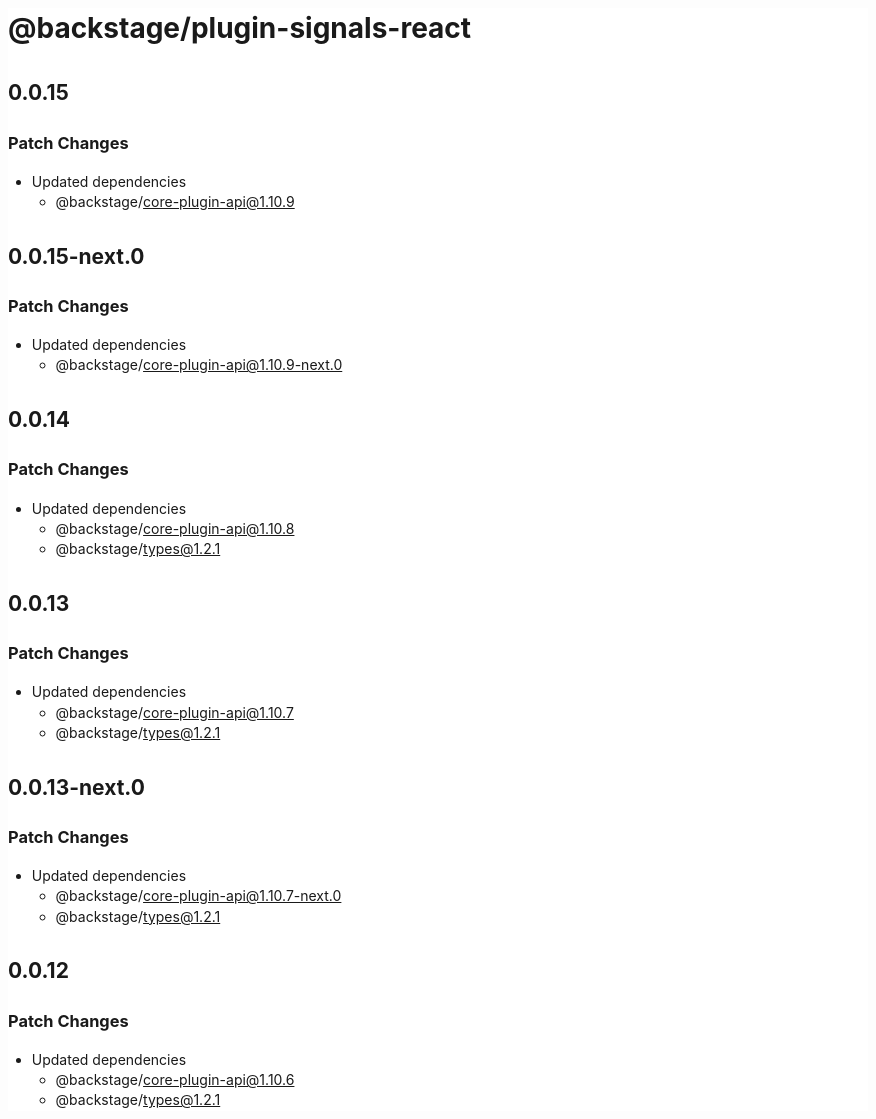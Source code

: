 # @backstage/plugin-signals-react

## 0.0.15

### Patch Changes

- Updated dependencies
  - @backstage/core-plugin-api@1.10.9

## 0.0.15-next.0

### Patch Changes

- Updated dependencies
  - @backstage/core-plugin-api@1.10.9-next.0

## 0.0.14

### Patch Changes

- Updated dependencies
  - @backstage/core-plugin-api@1.10.8
  - @backstage/types@1.2.1

## 0.0.13

### Patch Changes

- Updated dependencies
  - @backstage/core-plugin-api@1.10.7
  - @backstage/types@1.2.1

## 0.0.13-next.0

### Patch Changes

- Updated dependencies
  - @backstage/core-plugin-api@1.10.7-next.0
  - @backstage/types@1.2.1

## 0.0.12

### Patch Changes

- Updated dependencies
  - @backstage/core-plugin-api@1.10.6
  - @backstage/types@1.2.1
